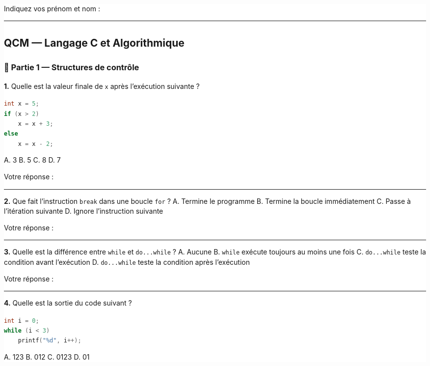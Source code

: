 
Indiquez vos prénom et nom :


---

## QCM — Langage C et Algorithmique 

### 🔹 Partie 1 — Structures de contrôle

**1.** Quelle est la valeur finale de `x` après l’exécution suivante ?

```c
int x = 5;
if (x > 2)
    x = x + 3;
else
    x = x - 2;
```

A. 3
B. 5
C. 8
D. 7

Votre réponse :

---

**2.** Que fait l’instruction `break` dans une boucle `for` ?
A. Termine le programme
B. Termine la boucle immédiatement
C. Passe à l’itération suivante
D. Ignore l’instruction suivante

Votre réponse :

---

**3.** Quelle est la différence entre `while` et `do...while` ?
A. Aucune
B. `while` exécute toujours au moins une fois
C. `do...while` teste la condition avant l’exécution
D. `do...while` teste la condition après l’exécution

Votre réponse :

---

**4.** Quelle est la sortie du code suivant ?

```c
int i = 0;
while (i < 3)
    printf("%d", i++);
```

A. 123
B. 012
C. 0123
D. 01
